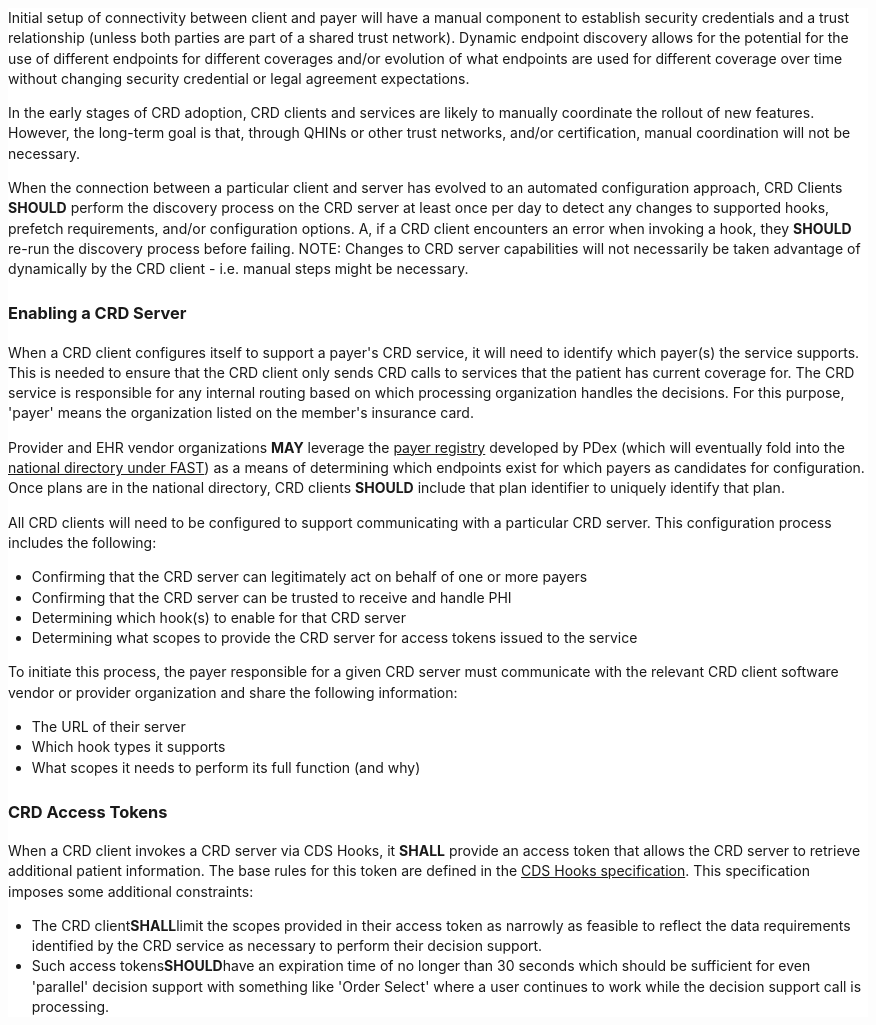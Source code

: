 Initial setup of connectivity between client and payer will have a manual component to establish security credentials and a trust relationship (unless both parties are part of a shared trust network). Dynamic endpoint discovery allows for the potential for the use of different endpoints for different coverages and/or evolution of what endpoints are used for different coverage over time without changing security credential or legal agreement expectations.

In the early stages of CRD adoption, CRD clients and services are likely to manually coordinate the rollout of new features. However, the long-term goal is that, through QHINs or other trust networks, and/or certification, manual coordination will not be necessary.

When the connection between a particular client and server has evolved to an automated configuration approach, CRD Clients **SHOULD** perform the discovery process on the CRD server at least once per day to detect any changes to supported hooks, prefetch requirements, and/or configuration options. A, if a CRD client encounters an error when invoking a hook, they **SHOULD** re-run the discovery process before failing. NOTE: Changes to CRD server capabilities will not necessarily be taken advantage of dynamically by the CRD client - i.e. manual steps might be necessary.

### Enabling a CRD Server

When a CRD client configures itself to support a payer's CRD service, it will need to identify which payer(s) the service supports. This is needed to ensure that the CRD client only sends CRD calls to services that the patient has current coverage for. The CRD service is responsible for any internal routing based on which processing organization handles the decisions. For this purpose, 'payer' means the organization listed on the member's insurance card.

Provider and EHR vendor organizations **MAY** leverage the [payer registry](http://hl7.org/fhir/us/davinci-pdex-plan-net) developed by PDex (which will eventually fold into the [national directory under FAST](https://confluence.hl7.org/display/FAST/National+Healthcare+Directory)) as a means of determining which endpoints exist for which payers as candidates for configuration. Once plans are in the national directory, CRD clients **SHOULD** include that plan identifier to uniquely identify that plan.

All CRD clients will need to be configured to support communicating with a particular CRD server. This configuration process includes the following:

* Confirming that the CRD server can legitimately act on behalf of one or more payers
* Confirming that the CRD server can be trusted to receive and handle PHI
* Determining which hook(s) to enable for that CRD server
* Determining what scopes to provide the CRD server for access tokens issued to the service

To initiate this process, the payer responsible for a given CRD server must communicate with the relevant CRD client software vendor or provider organization and share the following information:

* The URL of their server
* Which hook types it supports
* What scopes it needs to perform its full function (and why)

### CRD Access Tokens

When a CRD client invokes a CRD server via CDS Hooks, it **SHALL** provide an access token that allows the CRD server to retrieve additional patient information. The base rules for this token are defined in the [CDS Hooks specification](http://cds-hooks.hl7.org/STU2/index.html#passing-the-access-token-to-the-cds-service). This specification imposes some additional constraints:

* The CRD client**SHALL**limit the scopes provided in their access token as narrowly as feasible to reflect the data requirements identified by the CRD service as necessary to perform their decision support.
* Such access tokens**SHOULD**have an expiration time of no longer than 30 seconds which should be sufficient for even 'parallel' decision support with something like 'Order Select' where a user continues to work while the decision support call is processing.

